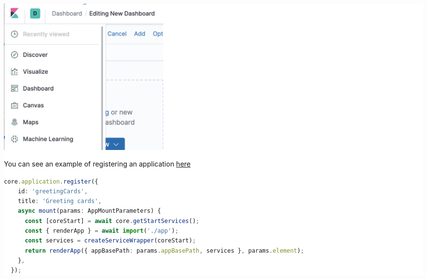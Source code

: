 <img src="./kibana_applications.png" height="300px"/>

<br/>

You can see an example of registering an application 
[here](https://github.com/stacey-gammon/kibana-plugins/blob/master/plugins/greeting_cards_v1/public/plugin.ts#L6)

```ts
core.application.register({
    id: 'greetingCards',
    title: 'Greeting cards',
    async mount(params: AppMountParameters) {
      const [coreStart] = await core.getStartServices();
      const { renderApp } = await import('./app');
      const services = createServiceWrapper(coreStart);
      return renderApp({ appBasePath: params.appBasePath, services }, params.element);
    },
  });
```
